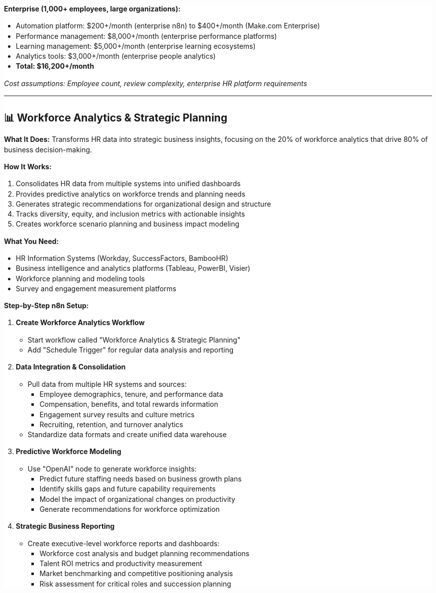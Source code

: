 **Enterprise (1,000+ employees, large organizations):**
- Automation platform: $200+/month (enterprise n8n) to $400+/month (Make.com Enterprise)
- Performance management: $8,000+/month (enterprise performance platforms)
- Learning management: $5,000+/month (enterprise learning ecosystems)
- Analytics tools: $3,000+/month (enterprise people analytics)
- **Total: $16,200+/month**

*Cost assumptions: Employee count, review complexity, enterprise HR platform requirements*

---

## 📊 Workforce Analytics & Strategic Planning

**What It Does:** Transforms HR data into strategic business insights, focusing on the 20% of workforce analytics that drive 80% of business decision-making.

**How It Works:**
1. Consolidates HR data from multiple systems into unified dashboards
2. Provides predictive analytics on workforce trends and planning needs
3. Generates strategic recommendations for organizational design and structure
4. Tracks diversity, equity, and inclusion metrics with actionable insights
5. Creates workforce scenario planning and business impact modeling

**What You Need:**
- HR Information Systems (Workday, SuccessFactors, BambooHR)
- Business intelligence and analytics platforms (Tableau, PowerBI, Visier)
- Workforce planning and modeling tools
- Survey and engagement measurement platforms

**Step-by-Step n8n Setup:**

1. **Create Workforce Analytics Workflow**
   - Start workflow called "Workforce Analytics & Strategic Planning"
   - Add "Schedule Trigger" for regular data analysis and reporting

2. **Data Integration & Consolidation**
   - Pull data from multiple HR systems and sources:
     - Employee demographics, tenure, and performance data
     - Compensation, benefits, and total rewards information
     - Engagement survey results and culture metrics
     - Recruiting, retention, and turnover analytics
   - Standardize data formats and create unified data warehouse

3. **Predictive Workforce Modeling**
   - Use "OpenAI" node to generate workforce insights:
     - Predict future staffing needs based on business growth plans
     - Identify skills gaps and future capability requirements
     - Model the impact of organizational changes on productivity
     - Generate recommendations for workforce optimization

4. **Strategic Business Reporting**
   - Create executive-level workforce reports and dashboards:
     - Workforce cost analysis and budget planning recommendations
     - Talent ROI metrics and productivity measurement
     - Market benchmarking and competitive positioning analysis
     - Risk assessment for critical roles and succession planning
